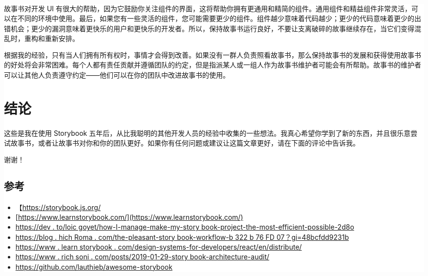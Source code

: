 故事书对开发 UI 有很大的帮助，因为它鼓励你关注组件的界面，这将帮助你拥有更通用和精简的组件。通用组件和精益组件非常灵活，可以在不同的环境中使用。最后，如果您有一些灵活的组件，您可能需要更少的组件。组件越少意味着代码越少；更少的代码意味着更少的出错机会；更少的漏洞意味着更快乐的用户和更快乐的开发者。所以，保持故事书运行良好，不要让支离破碎的故事继续存在，当它们变得混乱时，重构和重新安排。

根据我的经验，只有当人们拥有所有权时，事情才会得到改善。如果没有一群人负责照看故事书，那么保持故事书的发展和获得使用故事书的好处将会非常困难。每个人都有责任贡献并遵循团队的约定，但是指派某人或一组人作为故事书维护者可能会有所帮助。故事书的维护者可以让其他人负责遵守约定——他们可以在你的团队中改进故事书的使用。

# 结论

这些是我在使用 Storybook 五年后，从比我聪明的其他开发人员的经验中收集的一些想法。我真心希望你学到了新的东西，并且很乐意尝试故事书，或者让故事书对你和你的团队更好。如果你有任何问题或建议让这篇文章更好，请在下面的评论中告诉我。

谢谢！

## 参考

*   【https://storybook.js.org/ 
*   [https://www.learnstorybook.com/](https://www.learnstorybook.com/)
*   [https://dev . to/loic goyet/how-I-manage-make-my-story book-project-the-most-efficient-possible-2d8o](https://dev.to/loicgoyet/how-i-manage-to-make-my-storybook-project-the-most-efficient-possible-2d8o)
*   [https://blog . hich Roma . com/the-pleasant-story book-workflow-b 322 b 76 FD 07？gi=48bcfdd9231b](https://blog.hichroma.com/the-delightful-storybook-workflow-b322b76fd07?gi=48bcfdd9231b)
*   [https://www . learn storybook . com/design-systems-for-developers/react/en/distribute/](https://www.learnstorybook.com/design-systems-for-developers/react/en/distribute/)
*   [https://www . rich soni . com/posts/2019-01-29-story book-architecture-audit/](https://www.richsoni.com/posts/2019-01-29-storybook-architecture-audit/)
*   https://github.com/lauthieb/awesome-storybook